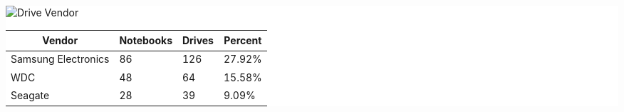 ![Drive Vendor](./images/pie_chart/drive_vendor.svg)


| Vendor                         | Notebooks | Drives | Percent |
|--------------------------------|-----------|--------|---------|
| Samsung Electronics            | 86        | 126    | 27.92%  |
| WDC                            | 48        | 64     | 15.58%  |
| Seagate                        | 28        | 39     | 9.09%   |
